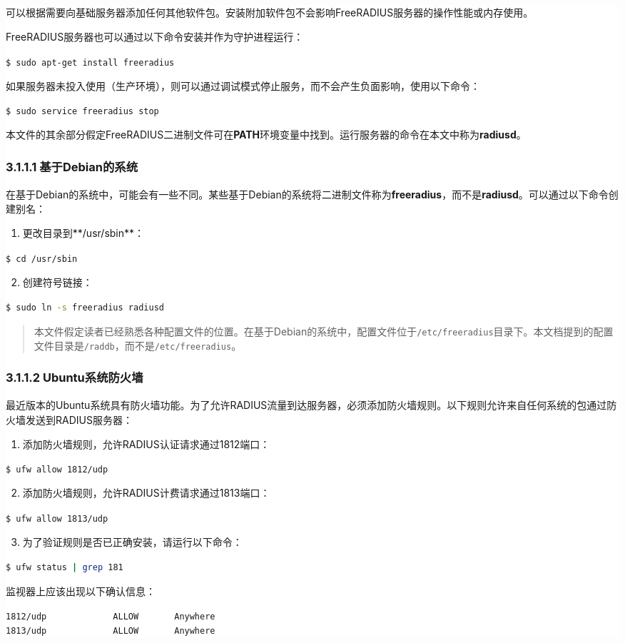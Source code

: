 可以根据需要向基础服务器添加任何其他软件包。安装附加软件包不会影响FreeRADIUS服务器的操作性能或内存使用。

FreeRADIUS服务器也可以通过以下命令安装并作为守护进程运行：

```bash
$ sudo apt-get install freeradius
```

如果服务器未投入使用（生产环境），则可以通过调试模式停止服务，而不会产生负面影响，使用以下命令：

```bash
$ sudo service freeradius stop
```

本文件的其余部分假定FreeRADIUS二进制文件可在**PATH**环境变量中找到。运行服务器的命令在本文中称为**radiusd**。

### 3.1.1.1 基于Debian的系统

在基于Debian的系统中，可能会有一些不同。某些基于Debian的系统将二进制文件称为**freeradius**，而不是**radiusd**。可以通过以下命令创建别名：

1. 更改目录到**/usr/sbin**：

```bash
$ cd /usr/sbin
```

2. 创建符号链接：

```bash
$ sudo ln -s freeradius radiusd
```



> 本文件假定读者已经熟悉各种配置文件的位置。在基于Debian的系统中，配置文件位于`/etc/freeradius`目录下。本文档提到的配置文件目录是`/raddb`，而不是`/etc/freeradius`。

### 3.1.1.2 Ubuntu系统防火墙

最近版本的Ubuntu系统具有防火墙功能。为了允许RADIUS流量到达服务器，必须添加防火墙规则。以下规则允许来自任何系统的包通过防火墙发送到RADIUS服务器：

1. 添加防火墙规则，允许RADIUS认证请求通过1812端口：

```bash
$ ufw allow 1812/udp
```

2. 添加防火墙规则，允许RADIUS计费请求通过1813端口：

```bash
$ ufw allow 1813/udp
```

3. 为了验证规则是否已正确安装，请运行以下命令：

```bash
$ ufw status | grep 181
```

监视器上应该出现以下确认信息：

```
1812/udp             ALLOW       Anywhere
1813/udp             ALLOW       Anywhere
```
